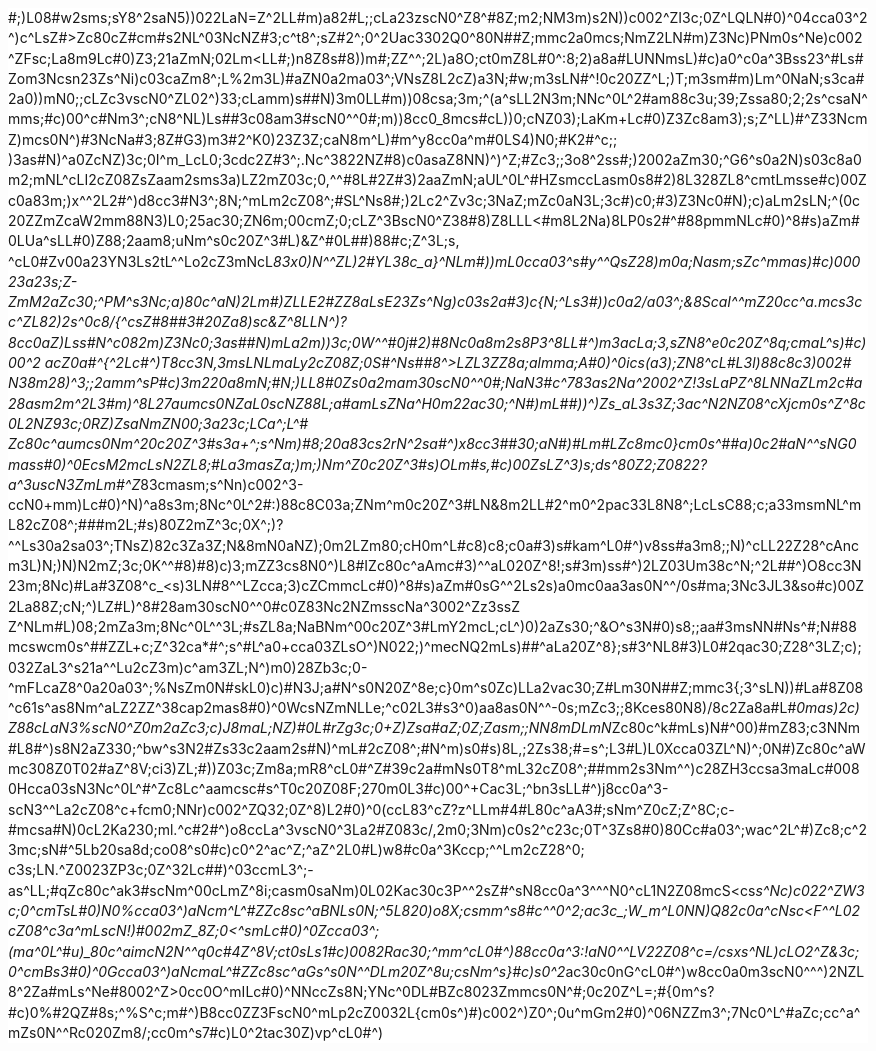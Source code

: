 #;)L08#w2sms;sY8^2saN5))022LaN=Z^2LL#m)a82#L;;cLa23zscN0^Z8^#8Z;m2;NM3m)s2N))c002^ZI3c;0Z^LQLN#0)^04cca03^2^)c^LsZ#>Zc80cZ#cm#s2NL^03NcNZ#3;c^t8^;sZ#2^;0^2Uac3302Q0^80N##Z;mmc2a0mcs;NmZ2LN#m)Z3Nc)PNm0s^Ne)c002^ZFsc;La8m9Lc#0)Z3;21aZmN;02Lm<LL#;)n8Z8s#8))m#;ZZ^^;2L)a8O;ct0mZ8L#0^:8;2)a8a#LUNNmsL)#c)a0^c0a^3Bss23^#Ls#Zom3Ncsn23Zs^Ni)c03caZm8^;L%2m3L)#aZN0a2ma03^;VNsZ8L2cZ)a3N;#w;m3sLN#^!0c20ZZ^L;)T;m3sm#m)Lm^0NaN;s3ca#2a0))mN0;;cLZc3vscN0^ZL02^)33;cLamm)s##N)3m0LL#m))08csa;3m;^(a^sLL2N3m;NNc^0L^2#am88c3u;39;Zssa80;2;2s^csaN^mms;#c)00^c#Nm3^;cN8^NL)Ls##3c08am3#scN0^^0#;m))8cc0_8mcs#cL))0;cNZ03);LaKm+Lc#0)Z3Zc8am3);s;Z^LL)#^Z33NcmZ)mcs0N^)#3NcNa#3;8Z#G3)m3#2^K0)23Z3Z;caN8m^L)#m^y8cc0a^m#0LS4)N0;#K2#^c;; )3as#N)^a0ZcNZ)3c;0I^m_LcL0;3cdc2Z#3^;.Nc^3822NZ#8)c0asaZ8NN)^)^Z;#Zc3;;3o8^2ss#;)2002aZm30;^G6^s0a2N)s03c8a0m2;mNL^cLI2cZ08ZsZaam2sms3a)LZ2mZ03c;0,^^#8L#2Z#3)2aaZmN;aUL^0L^#HZsmccLasm0s8#2)8L328ZL8^cmtLmsse#c)00Zc0a83m;)x^^2L2#^)d8cc3#N3^;8N;^mLm2cZ08^;#SL^Ns8#;)2Lc2^Zv3c;3NaZ;mZc0aN3L;3c#)c0;#3)Z3Nc0#N);c)aLm2sLN;^(0c20ZZmZcaW2mm88N3)L0;25ac30;ZN6m;00cmZ;0;cLZ^3BscN0^Z38#8)Z8LLL<#m8L2Na)8LP0s2#^#88pmmNLc#0)^8#s)aZm#0LUa^sLL#0)Z88;2aam8;uNm^s0c20Z^3#L)&Z^#0L##)88#c;Z^3L;s, ^cL0#Zv00a23YN3Ls2tL^^Lo2cZ3mNcL*83x0)N^^ZL)2#YL38c_a}^NLm#))mL0cca03^s#y^^QsZ28)m0a;Nasm;sZc^_mmas)#c)00023a23s;Z-ZmM2aZc30;^PM^s3Nc;a)80c^aN)2Lm#)ZLLE2#ZZ8aLsE23Zs^Ng)c03s2a#3)c{N;^Ls3#))c0a2/a03^;&8ScaI^^mZ20cc^a.mcs3cc^ZL82)2s^0c8/{^csZ#8##3#20Za8)sc&Z^8LLN^)?8cc0aZ)Lss#N^c082m)Z3Nc0_;3as##N)mLa2m))3c;0W^^#0j#2)#8Nc0a8m2s8P3^8LL#^)m3acLa;3,sZN8^e0c20Z^8q;cmaL^s)#c)00^2 acZ0a#^{^2Lc#^)T8cc3N,3msLNLmaLy2cZ08Z;0S#^Ns##8^>LZL3ZZ8a;almma;A#0)^0ics(a3);ZN8^cL#L3l)88c8c3)002# N38m28)^3;;2amm^sP#c)3m220a8mN;#N;)LL8#0Zs0a2mam30scN0^^0#;NaN3#c^783as2Na^2002^Z!3sLaPZ^8LNNaZLm2c#a28asm2m^2L3#m)^8L27aumcs0NZaL0scNZ88L;a#amLsZNa^H0m22ac30;^N#)mL##))^)Zs_aL3s3Z;3ac^N2NZ08^cXjcm0s^Z^8c0L2NZ93c;0RZ)ZsaNmZN00;3a23c;LCa^;L^# Zc80c^aumcs0Nm^20c20Z^3#s3a+^;s^Nm)#8;20a83cs2rN^2sa#^)x8cc3##30;aN#)#Lm#LZc8mc0}cm0s^##a)0c2#aN^^sNG0mass#0)^0EcsM2mcLsN2ZL8;#La3masZa;)m;)Nm^Z0c20Z^3#s)OLm#s,#c)00ZsLZ^3)s;ds^80Z2;Z0822?a^3uscN3ZmLm#^Z*83cmasm;s^Nn)c002^3-ccN0+mm)Lc#0)^N)^a8s3m;8Nc^0L^2#:)88c8C03a;ZNm^m0c20Z^3#LN&8m2LL#2^m0^2pac33L8N8^;LcLsC88;c;a33msmNL^mL82cZ08^;###m2L;#s)80Z2mZ^3c;0X^;)?^^Ls30a2sa03^;TNsZ)82c3Za3Z;N&8mN0aNZ);0m2LZm80;cH0m^L#c8)c8;c0a#3)s#kam^L0#^)v8ss#a3m8;;N)^cLL22Z28^cAncm3L)N;)N)N2mZ;3c;0K^^#8)#8)c)3;mZZ3cs8N0^)L8#IZc80c^aAmc#3)^^aL020Z^8!;s#3m)ss#^)2LZ03Um38c^N;^2L##^)O8cc3N23m;8Nc)#La#3Z08^c_<s)3LN#8^^LZcca;3)cZCmmcLc#0)^8#s)aZm#0sG^^2Ls2s)a0mc0aa3as0N^^/0s#ma;3Nc3JL3&so#c)00Z2La88Z;cN;^)LZ#L)^8#28am30scN0^^0#c0Z83Nc2NZmsscNa^3002^Zz3ssZ Z^NLm#L)08;2mZa3m;8Nc^0L^^3L;#sZL8a;NaBNm^00c20Z^3#LmY2mcL;cL^)0)2aZs30;^&O^s3N#0)s8;;aa#3msNN#Ns^#;N#88mcswcm0s^##ZZL+c;Z^32ca*#^;s^#L^a0+cca03ZLsO^)N022;)^mecNQ2mLs)##^aLa20Z^8};s#3^NL8#3)L0#2qac30;Z28^3LZ;c);032ZaL3^s21a^^Lu2cZ3m)c^am3ZL;N^)m0)28Zb3c;0-^mFLcaZ8^0a20a03^;%NsZm0N#skL0)c)#N3J;a#N^s0N20Z^8e;c}0m^s0Zc)LLa2vac30;Z#Lm30N##Z;mmc3{;3^sLN))#La#8Z08^c61s^as8Nm^aLZ2ZZ^38cap2mas8#0)^0WcsNZmNLLe;^c02L3#s3^0)aa8as0N^^-0s;mZc3;;8Kces80N8)/8c2Za8a#L#*0mas)2c)Z88cLaN3%scN0^Z0m2aZc3;c)J8maL;NZ)#0L#rZg3c;0+Z)Zsa#aZ;0Z;Zasm;;NN8mDLmN*Zc80c^k#mLs)N#^00)#mZ83;c3NNm#L8#^)s8N2aZ330;^bw^s3N2#Zs33c2aam2s#N)^mL#2cZ08^;#N^m)s0#s)8L,;2Zs38;#=s^;L3#L)L0Xcca03ZL^N)^;0N#)Zc80c^aWmc308Z0T02#aZ^8V;ci3)ZL;#))Z03c;Zm8a;mR8^cL0#^Z#39c2a#mNs0T8^mL32cZ08^;##mm2s3Nm^^)c28ZH3ccsa3maLc#0080Hcca03sN3Nc^0L^#^Zc8Lc^aamcsc#s^T0c20Z08F;270m0L3#c)00^+Cac3L;^bn3sLL#^)j8cc0a^3-scN3^^La2cZ08^c+fcm0;NNr)c002^ZQ32;0Z^8)L2#0)^0(ccL83^cZ?z^LLm#4#L80c^aA3#;sNm^Z0cZ;Z^8C;c-#mcsa#N)0cL2Ka230;ml.^c#2#^)o8ccLa^3vscN0^3La2#Z083c/,2m0;3Nm)c0s2^c23c;0T^3Zs8#0)80Cc#a03^;wac^2L^#)Zc8;c^23mc;sN#^5Lb20sa8d;co08^s0#c)c0^2^ac^Z;^aZ^2L0#L)w8#c0a^3Kccp;^^Lm2cZ28^0; c3s;LN.^Z0023ZP3c;0Z^32Lc##)^03ccmL3^;-as^LL;#qZc80c^ak3#scNm^00cLmZ^8i;casm0saNm)0L02Kac30c3P^^2sZ#^sN8cc0a^3^^^N0^cL1N2Z08mcS<cs*s^Nc)c022^ZW3c;0^cmTsL#0)N0%cca03^)aNcm^L^#ZZc8sc^aBNLs0N;^5L820)o8X;csmm^s8#c^^0^2;ac3c_;W_m^L0NN)Q82c0a^cNsc<F^^L02cZ08^c3a^mLscN!)#002mZ_8Z;0<^smLc#0)^0Zcca03^;(ma^0L^#u)_80c^aimcN2N^^q0c#4Z^8V;ct0sLs1#c)0082Rac30;^mm^cL0#^)88cc0a^3:!aN0^^LV22Z08^c=/csxs^NL)cLO2^Z&3c;0^cmBs3#0)^0Gcca03^)aNcmaL^#ZZc8sc^aGs^s0N^^DLm20Z^8u;csNm^s}#c)s0^2*ac30c0nG^cL0#^)w8cc0a0m3scN0^^^)2NZL8^2Za#mLs^Ne#8002^Z>0cc0O^mILc#0)^NNccZs8N;YNc^0DL#BZc8023Zmmcs0N^#;0c20Z^L=;#{0m^s?#c)0%#2QZ#8s;^%S^c;m#^)B8cc0ZZ3FscN0^mLp2cZ0032L{cm0s^)#)c002^)Z0^;0u^mGm2#0)^06NZZm3^;7Nc0^L^#aZc;cc^a^mZs0N^^Rc020Zm8/;cc0m^s7#c)L0^2tac30Z)vp^cL0#^)